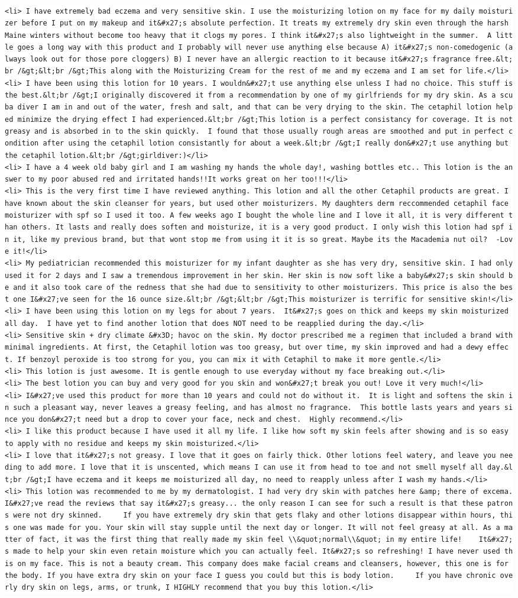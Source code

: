     <li> I have extremely bad eczema and very sensitive skin. I use the moisturizing lotion on my face for my daily moisturizer before I put on my makeup and it&#x27;s absolute perfection. It treats my extremely dry skin even through the harsh Maine winters without become too heavy that it clogs my pores. I think it&#x27;s also lightweight in the summer.  A little goes a long way with this product and I probably will never use anything else because A) it&#x27;s non-comedogenic (always look out for those pore cloggers) B) I never have an allergic reaction to it because it&#x27;s fragrance free.&lt;br /&gt;&lt;br /&gt;This along with the Moisturizing Cream for the rest of me and my eczema and I am set for life.</li>
    <li> I have been using this lotion for 10 years. I wouldn&#x27;t use anything else unless I had no choice. This stuff is the best.&lt;br /&gt;I originally discovered it from a recommendation by one of my girlfriends for my dry skin. As a scuba diver I am in and out of the water, fresh and salt, and that can be very drying to the skin. The cetaphil lotion helped minimize the drying effect I had experienced.&lt;br /&gt;This lotion is a perfect consistancy for coverage. It is not greasy and is absorbed in to the skin quickly.  I found that those usually rough areas are smoothed and put in perfect condition after using the cetaphil lotion consistantly for about a week.&lt;br /&gt;I really don&#x27;t use anything but the cetaphil lotion.&lt;br /&gt;girldiver:)</li>
    <li> I have a 4 week old baby girl and I am washing my hands the whole day!, washing bottles etc.. This lotion is the answer to my poor abused red and irritated hands!!It works great on her too!!!</li>
    <li> This is the very first time I have reviewed anything. This lotion and all the other Cetaphil products are great. I have known about the skin cleanser for years, but used other moisturizers. My daughters derm reccommended cetaphil face moisturizer with spf so I used it too. A few weeks ago I bought the whole line and I love it all, it is very different than others. It lasts and really does soften and moisturize, it is a very good product. I only wish this lotion had spf in it, like my previous brand, but that wont stop me from using it it is so great. Maybe its the Macademia nut oil?  -Love it!</li>
    <li> My pediatrician recommended this moisturizer for my infant daughter as she has very dry, sensitive skin. I had only used it for 2 days and I saw a tremendous improvement in her skin. Her skin is now soft like a baby&#x27;s skin should be and it also took care of the redness that she had due to sensitivity to other moisturizers. This price is also the best one I&#x27;ve seen for the 16 ounce size.&lt;br /&gt;&lt;br /&gt;This moisturizer is terrific for sensitive skin!</li>
    <li> I have been using this lotion on my legs for about 7 years.  It&#x27;s goes on thick and keeps my skin moisturized all day.  I have yet to find another lotion that does NOT need to be reapplied during the day.</li>
    <li> Sensitive skin + dry climate &#x3D; havoc on the skin. My doctor prescribed me a regimen that included a brand with minimal ingredients. At first, the Cetaphil lotion was too greasy, but over time, my skin improved and had a dewy effect. If benzoyl peroxide is too strong for you, you can mix it with Cetaphil to make it more gentle.</li>
    <li> This lotion is just awesome. It is gentle enough to use everyday without my face breaking out.</li>
    <li> The best lotion you can buy and very good for you skin and won&#x27;t break you out! Love it very much!</li>
    <li> I&#x27;ve used this product for more than 10 years and could not do without it.  It is light and softens the skin in such a pleasant way, never leaves a greasy feeling, and has almost no fragrance.  This bottle lasts years and years since you don&#x27;t need but a drop to cover your face, neck and chest.  Highly recommend.</li>
    <li> I like this product because I have used it all my life. I like how soft my skin feels after showing and is so easy to apply with no residue and keeps my skin moisturized.</li>
    <li> I love that it&#x27;s not greasy. I love that it goes on fairly thick. Other lotions feel watery, and leave you needing to add more. I love that it is unscented, which means I can use it from head to toe and not smell myself all day.&lt;br /&gt;I have eczema and it keeps me moisturized all day, no need to reapply unless after I wash my hands.</li>
    <li> This lotion was recommended to me by my dermatologist. I had very dry skin with patches here &amp; there of excema. I&#x27;ve read the reviews that say it&#x27;s greasy... the only reason I can see for such a result is that these patrons were not dry skinned.     If you have extremely dry skin that gets flaky and other lotions disappear within hours, this one was made for you. Your skin will stay supple until the next day or longer. It will not feel greasy at all. As a matter of fact, it was the first thing that really made my skin feel \\&quot;normal\\&quot; in my entire life!    It&#x27;s made to help your skin even retain moisture which you can actually feel. It&#x27;s so refreshing! I have never used this on my face. This is not a beauty cream. This company does make facial creams and cleansers, however, this one is for the body. If you have extra dry skin on your face I guess you could but this is body lotion.     If you have chronic overly dry skin on legs, arms, or trunk, I HIGHLY recommend that you buy this lotion.</li>